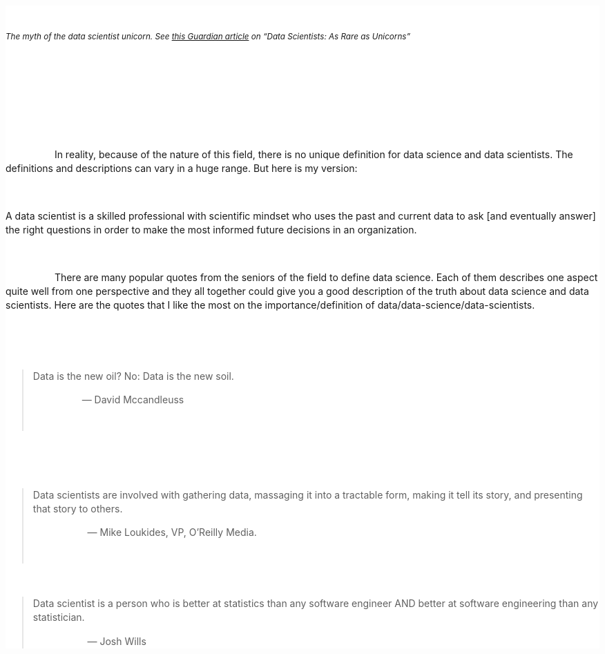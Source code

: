                     <figcaption><em><small>The myth of the data scientist unicorn. See <a href="http://www.theguardian.com/media-network/2015/feb/12/data-scientists-as-rare-as-unicorns">this Guardian article</a> on “Data Scientists: As Rare as Unicorns”</small></em>

                    </figcaption><br>

                </figure>

                <p>

                  In reality, because of the nature of this field, there is no unique definition for data science and data scientists. The definitions and descriptions can vary in a huge range. But here is my version:

                </p>



<i class="bx bxs-quote-alt-left quote-icon-left"></i>
A data scientist is a skilled professional with scientific mindset who uses the past and current data to ask \[and eventually answer] the right questions in order to make the most informed future decisions in an organization.
<i class="bx bxs-quote-alt-right quote-icon-right"></i>

                <p>

                  There are many popular quotes from the seniors of the field to define data science. Each of them describes one aspect quite well from one perspective and they all together could give you a good description of the truth about data science and data scientists. Here are the quotes that I like the most on the importance/definition of data/data-science/data-scientists.

                </p>

                <blockquote class="breadcrumb-herol">

<i class="bx bxs-quote-alt-left quote-icon-left"></i>
Data is the new oil? No: Data is the new soil.
<i class="bx bxs-quote-alt-right quote-icon-right"></i> </br>

                  — David Mccandleuss

                </blockquote>                

                <blockquote>

<i class="bx bxs-quote-alt-left quote-icon-left"></i>
Data scientists are involved with gathering data, massaging it into a tractable form, making it tell its story, and presenting that story to others.<i class="bx bxs-quote-alt-right quote-icon-right"></i> </br>

                    — Mike Loukides, VP, O’Reilly Media.

                </blockquote>

                <blockquote>

<i class="bx bxs-quote-alt-left quote-icon-left"></i>Data scientist is a person who is better at statistics than any software engineer AND better at software engineering than any statistician.<i class="bx bxs-quote-alt-right quote-icon-right"></i> </br>

                    — Josh Wills
